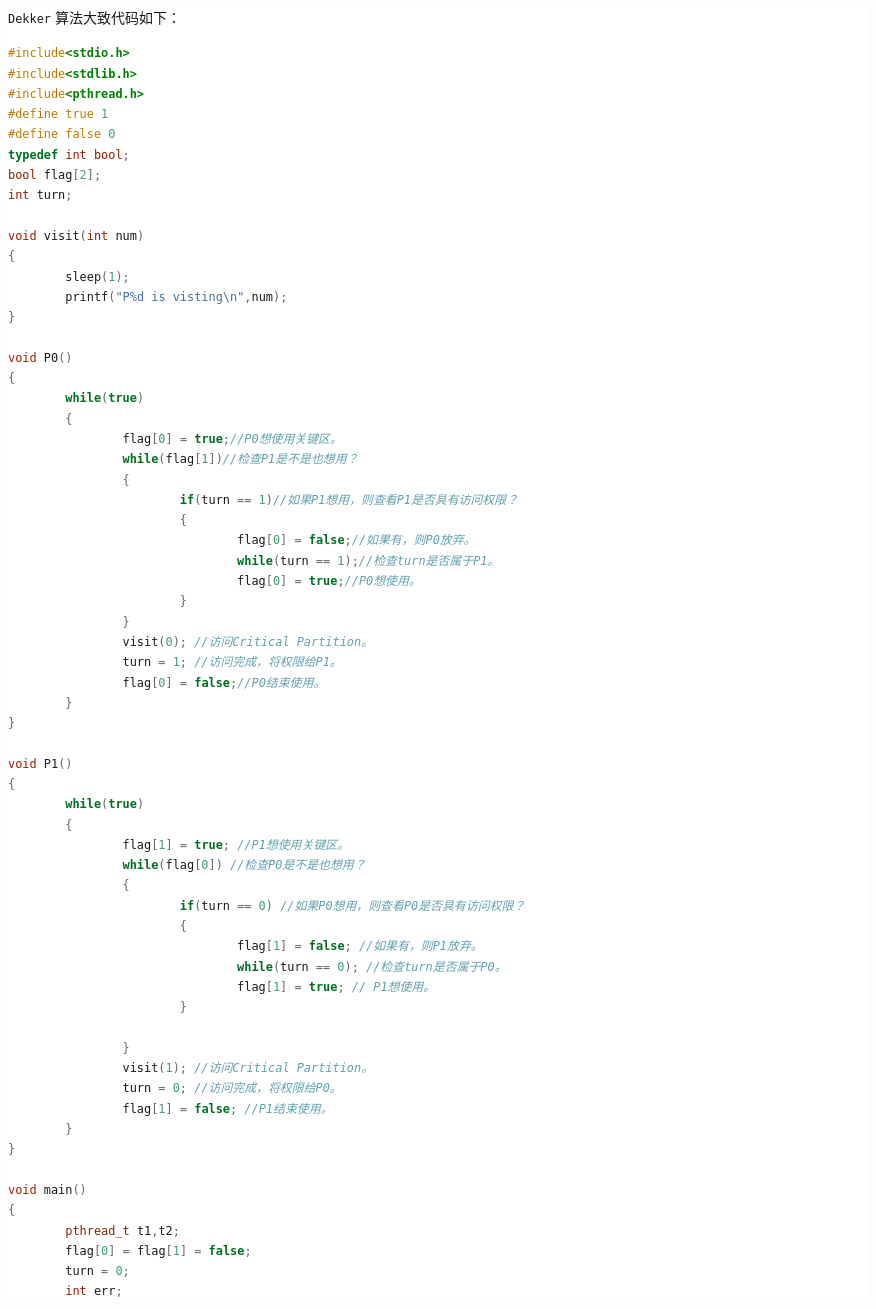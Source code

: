   `Dekker` 算法大致代码如下：
  ```C++
  #include<stdio.h>
  #include<stdlib.h>
  #include<pthread.h>
  #define true 1
  #define false 0
  typedef int bool;
  bool flag[2];
  int turn;

  void visit(int num)
  {
          sleep(1);
          printf("P%d is visting\n",num);
  }

  void P0()
  {
          while(true)
          {
                  flag[0] = true;//P0想使用关键区。
                  while(flag[1])//检查P1是不是也想用？
                  {
                          if(turn == 1)//如果P1想用，则查看P1是否具有访问权限？
                          {
                                  flag[0] = false;//如果有，则P0放弃。
                                  while(turn == 1);//检查turn是否属于P1。
                                  flag[0] = true;//P0想使用。
                          }
                  }
                  visit(0); //访问Critical Partition。
                  turn = 1; //访问完成，将权限给P1。
                  flag[0] = false;//P0结束使用。
          }
  }

  void P1()
  {
          while(true)
          {
                  flag[1] = true; //P1想使用关键区。
                  while(flag[0]) //检查P0是不是也想用？
                  {
                          if(turn == 0) //如果P0想用，则查看P0是否具有访问权限？
                          {
                                  flag[1] = false; //如果有，则P1放弃。
                                  while(turn == 0); //检查turn是否属于P0。
                                  flag[1] = true; // P1想使用。
                          }

                  }
                  visit(1); //访问Critical Partition。
                  turn = 0; //访问完成，将权限给P0。
                  flag[1] = false; //P1结束使用。
          }
  }

  void main()
  {
          pthread_t t1,t2;
          flag[0] = flag[1] = false;
          turn = 0;
          int err;
  ```